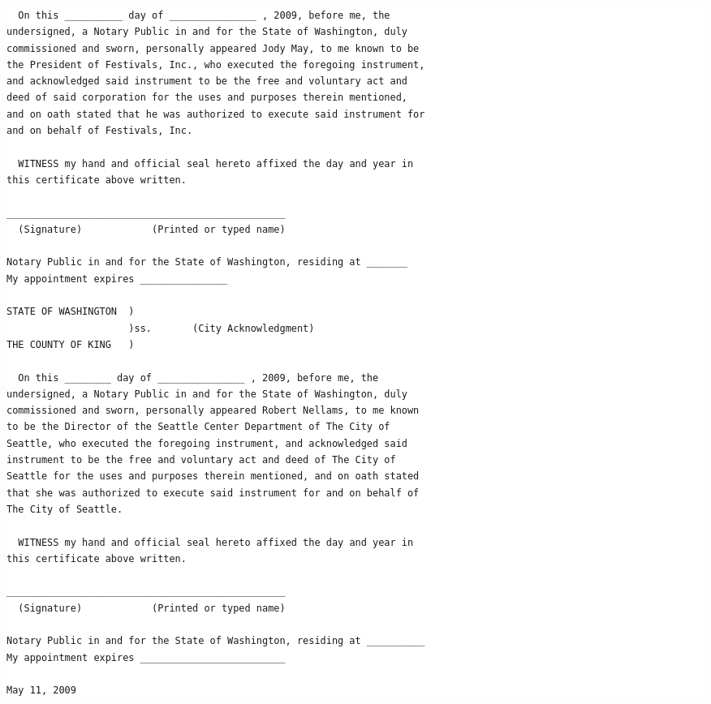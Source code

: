       On this __________ day of _______________ , 2009, before me, the  
    undersigned, a Notary Public in and for the State of Washington, duly  
    commissioned and sworn, personally appeared Jody May, to me known to be  
    the President of Festivals, Inc., who executed the foregoing instrument,  
    and acknowledged said instrument to be the free and voluntary act and  
    deed of said corporation for the uses and purposes therein mentioned,  
    and on oath stated that he was authorized to execute said instrument for  
    and on behalf of Festivals, Inc.  
  
      WITNESS my hand and official seal hereto affixed the day and year in  
    this certificate above written.  
  
    ________________________________________________  
      (Signature)            (Printed or typed name)  
  
    Notary Public in and for the State of Washington, residing at _______  
    My appointment expires _______________  
  
    STATE OF WASHINGTON  )  
                         )ss.       (City Acknowledgment)  
    THE COUNTY OF KING   )  
  
      On this ________ day of _______________ , 2009, before me, the  
    undersigned, a Notary Public in and for the State of Washington, duly  
    commissioned and sworn, personally appeared Robert Nellams, to me known  
    to be the Director of the Seattle Center Department of The City of  
    Seattle, who executed the foregoing instrument, and acknowledged said  
    instrument to be the free and voluntary act and deed of The City of  
    Seattle for the uses and purposes therein mentioned, and on oath stated  
    that she was authorized to execute said instrument for and on behalf of  
    The City of Seattle.  
  
      WITNESS my hand and official seal hereto affixed the day and year in  
    this certificate above written.  
  
    ________________________________________________  
      (Signature)            (Printed or typed name)  
  
    Notary Public in and for the State of Washington, residing at __________  
    My appointment expires _________________________  
  
    May 11, 2009  
